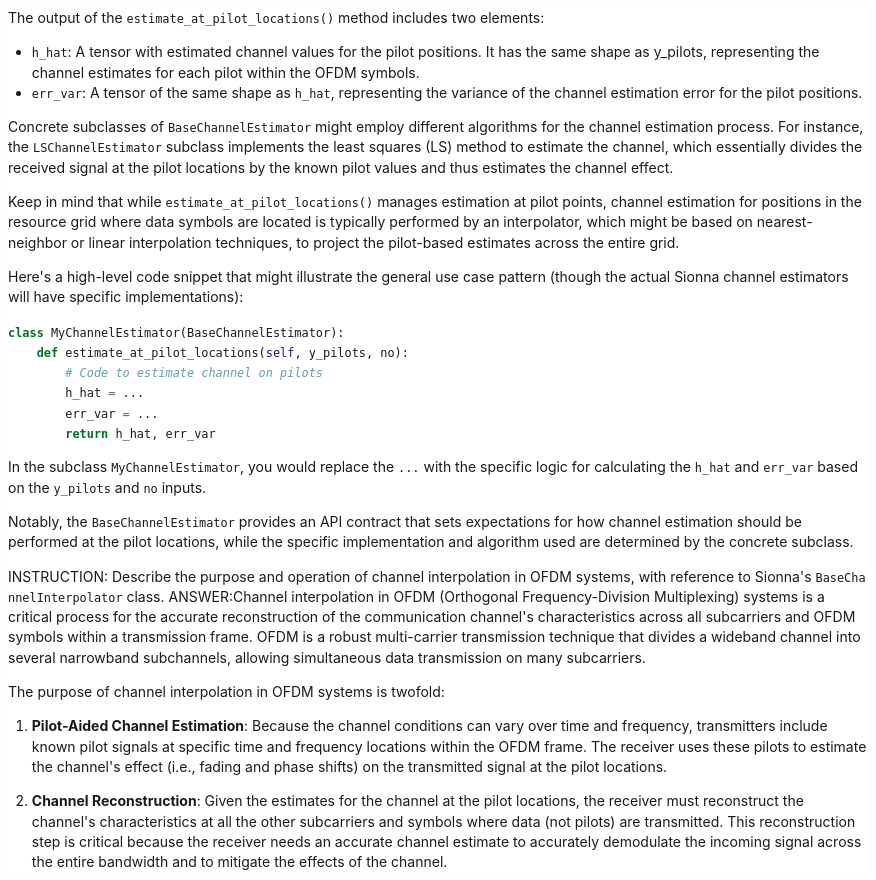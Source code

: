 The output of the `estimate_at_pilot_locations()` method includes two elements:

- `h_hat`: A tensor with estimated channel values for the pilot positions. It has the same shape as y_pilots, representing the channel estimates for each pilot within the OFDM symbols.
- `err_var`: A tensor of the same shape as `h_hat`, representing the variance of the channel estimation error for the pilot positions.

Concrete subclasses of `BaseChannelEstimator` might employ different algorithms for the channel estimation process. For instance, the `LSChannelEstimator` subclass implements the least squares (LS) method to estimate the channel, which essentially divides the received signal at the pilot locations by the known pilot values and thus estimates the channel effect.

Keep in mind that while `estimate_at_pilot_locations()` manages estimation at pilot points, channel estimation for positions in the resource grid where data symbols are located is typically performed by an interpolator, which might be based on nearest-neighbor or linear interpolation techniques, to project the pilot-based estimates across the entire grid.

Here's a high-level code snippet that might illustrate the general use case pattern (though the actual Sionna channel estimators will have specific implementations):

```python
class MyChannelEstimator(BaseChannelEstimator):
    def estimate_at_pilot_locations(self, y_pilots, no):
        # Code to estimate channel on pilots
        h_hat = ...
        err_var = ...
        return h_hat, err_var
```

In the subclass `MyChannelEstimator`, you would replace the `...` with the specific logic for calculating the `h_hat` and `err_var` based on the `y_pilots` and `no` inputs.

Notably, the `BaseChannelEstimator` provides an API contract that sets expectations for how channel estimation should be performed at the pilot locations, while the specific implementation and algorithm used are determined by the concrete subclass.

INSTRUCTION: Describe the purpose and operation of channel interpolation in OFDM systems, with reference to Sionna's `BaseChannelInterpolator` class.
ANSWER:Channel interpolation in OFDM (Orthogonal Frequency-Division Multiplexing) systems is a critical process for the accurate reconstruction of the communication channel's characteristics across all subcarriers and OFDM symbols within a transmission frame. OFDM is a robust multi-carrier transmission technique that divides a wideband channel into several narrowband subchannels, allowing simultaneous data transmission on many subcarriers.

The purpose of channel interpolation in OFDM systems is twofold:

1. **Pilot-Aided Channel Estimation**: Because the channel conditions can vary over time and frequency, transmitters include known pilot signals at specific time and frequency locations within the OFDM frame. The receiver uses these pilots to estimate the channel's effect (i.e., fading and phase shifts) on the transmitted signal at the pilot locations.

2. **Channel Reconstruction**: Given the estimates for the channel at the pilot locations, the receiver must reconstruct the channel's characteristics at all the other subcarriers and symbols where data (not pilots) are transmitted. This reconstruction step is critical because the receiver needs an accurate channel estimate to accurately demodulate the incoming signal across the entire bandwidth and to mitigate the effects of the channel.
